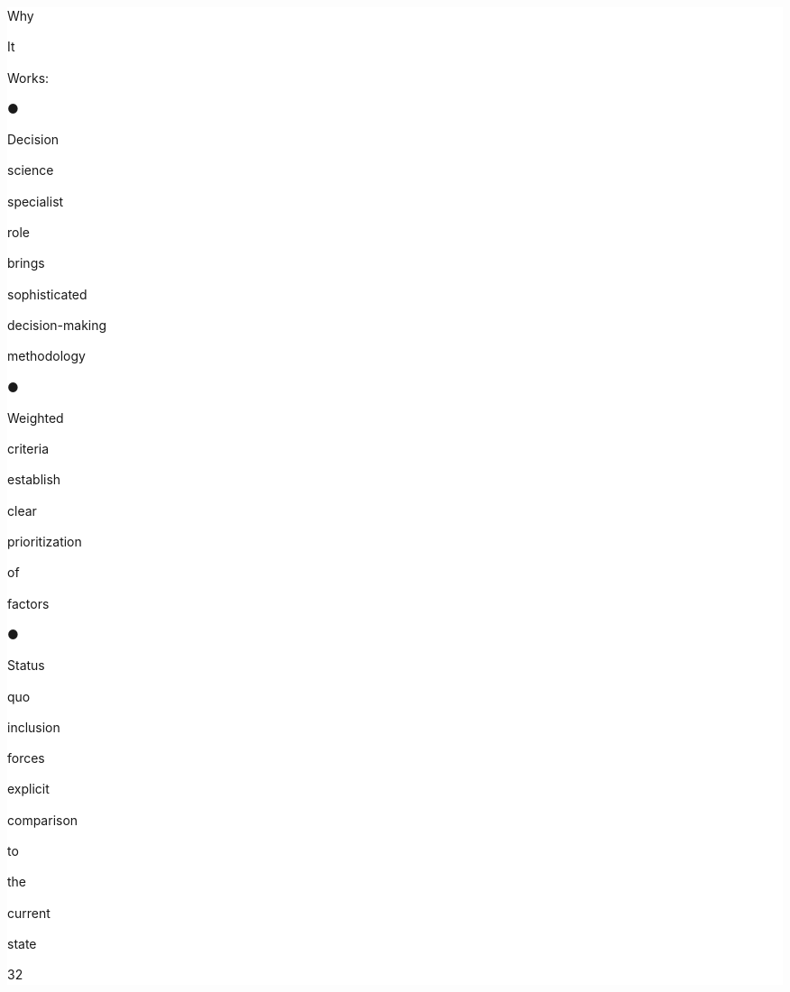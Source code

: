 Why
 
It
 
Works:
 
●
 
Decision
 
science
 
specialist
 
role
 
brings
 
sophisticated
 
decision-making
 
methodology
 
●
 
Weighted
 
criteria
 
establish
 
clear
 
prioritization
 
of
 
factors
 
●
 
Status
 
quo
 
inclusion
 
forces
 
explicit
 
comparison
 
to
 
the
 
current
 
state
 
32
 
 